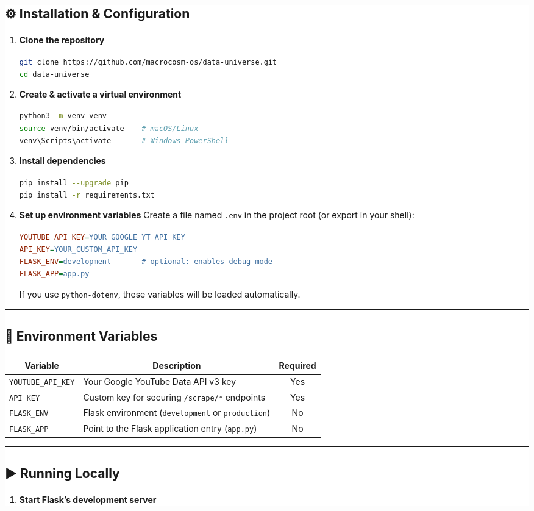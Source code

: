 
## ⚙️ Installation & Configuration

1. **Clone the repository**  
   ```bash
   git clone https://github.com/macrocosm-os/data-universe.git
   cd data-universe


2. **Create & activate a virtual environment**

   ```bash
   python3 -m venv venv
   source venv/bin/activate    # macOS/Linux
   venv\Scripts\activate       # Windows PowerShell
   ```

3. **Install dependencies**

   ```bash
   pip install --upgrade pip
   pip install -r requirements.txt
   ```

4. **Set up environment variables**
   Create a file named `.env` in the project root (or export in your shell):

   ```ini
   YOUTUBE_API_KEY=YOUR_GOOGLE_YT_API_KEY
   API_KEY=YOUR_CUSTOM_API_KEY
   FLASK_ENV=development       # optional: enables debug mode
   FLASK_APP=app.py
   ```

   If you use `python-dotenv`, these variables will be loaded automatically.

---

## 🔑 Environment Variables

| Variable          | Description                                       | Required |
| ----------------- | ------------------------------------------------- | :------: |
| `YOUTUBE_API_KEY` | Your Google YouTube Data API v3 key               |    Yes   |
| `API_KEY`         | Custom key for securing `/scrape/*` endpoints     |    Yes   |
| `FLASK_ENV`       | Flask environment (`development` or `production`) |    No    |
| `FLASK_APP`       | Point to the Flask application entry (`app.py`)   |    No    |

---

## ▶️ Running Locally

1. **Start Flask’s development server**
